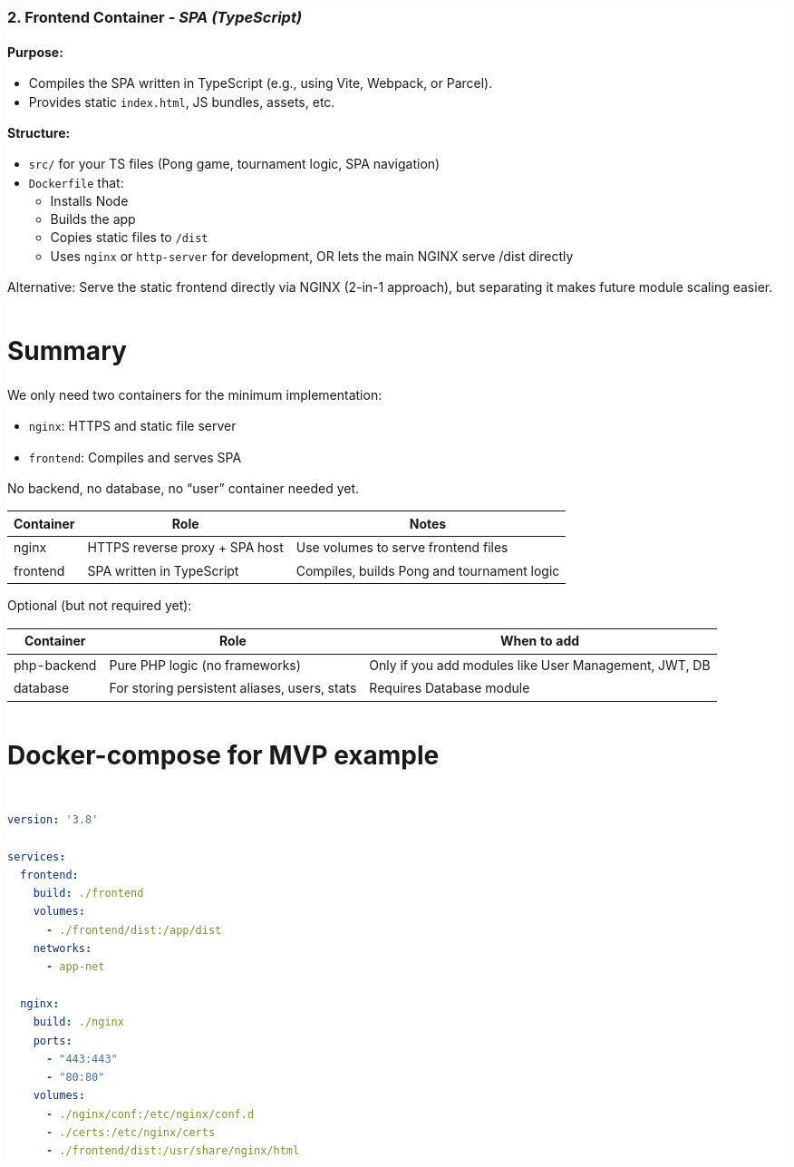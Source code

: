 ### 2. Frontend Container - ***SPA (TypeScript)***

**Purpose:**

- Compiles the SPA written in TypeScript (e.g., using Vite, Webpack, or Parcel).
- Provides static `index.html`, JS bundles, assets, etc.

**Structure:**

- `src/` for your TS files (Pong game, tournament logic, SPA navigation)
- `Dockerfile` that:
	+ Installs Node
	+ Builds the app
	+ Copies static files to `/dist`
	+ Uses `nginx` or `http-server` for development, OR lets the main NGINX serve /dist directly

Alternative: Serve the static frontend directly via NGINX (2-in-1 approach), but separating it makes future module scaling easier.

# Summary

We only need two containers for the minimum implementation:

- `nginx`: HTTPS and static file server

- `frontend`: Compiles and serves SPA

No backend, no database, no “user” container needed yet.


Container |	Role	                       | Notes
--------- | ------------------------------ | -----------------------------------------
nginx	  | HTTPS reverse proxy + SPA host | Use volumes to serve frontend files
frontend  |	SPA written in TypeScript	   |Compiles, builds Pong and tournament logic

Optional (but not required yet):

Container	| Role	                                       | When to add
----------- | -------------------------------------------- | ---------------------------------------
php-backend	| Pure PHP logic (no frameworks)               | Only if you add modules like User Management, JWT, DB
database	| For storing persistent aliases, users, stats | Requires Database module

# Docker-compose for MVP example

```yaml

version: '3.8'

services:
  frontend:
    build: ./frontend
    volumes:
      - ./frontend/dist:/app/dist
    networks:
      - app-net

  nginx:
    build: ./nginx
    ports:
      - "443:443"
      - "80:80"
    volumes:
      - ./nginx/conf:/etc/nginx/conf.d
      - ./certs:/etc/nginx/certs
      - ./frontend/dist:/usr/share/nginx/html
```